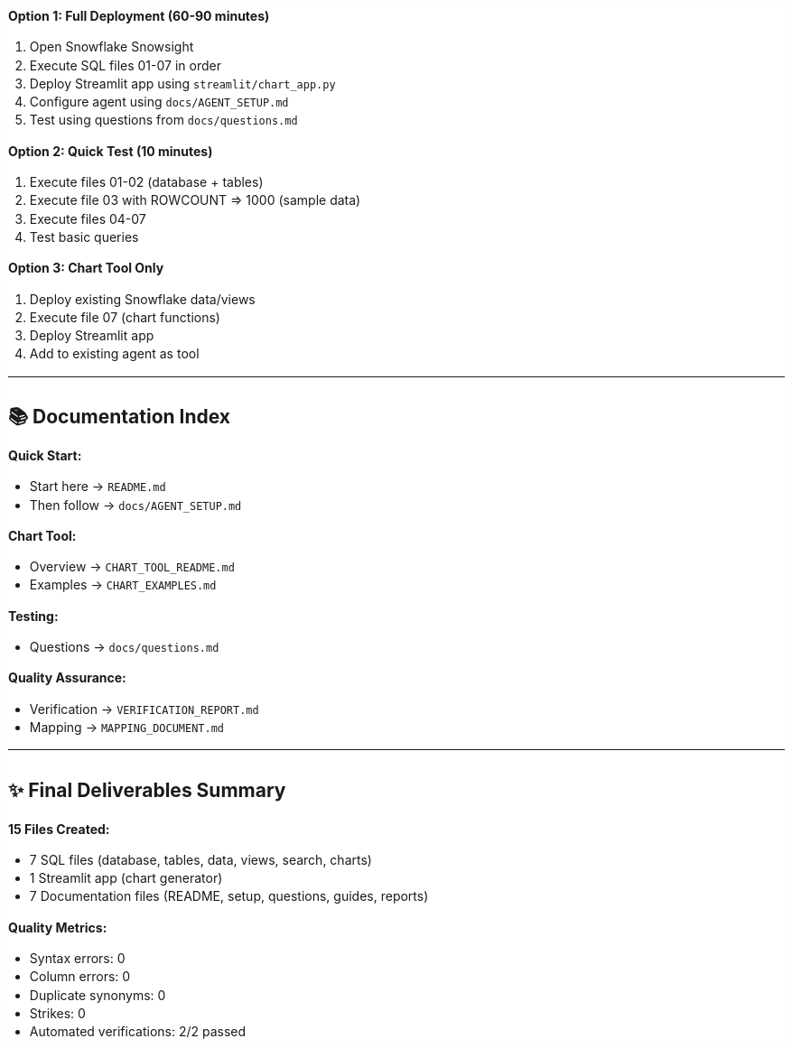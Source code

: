 **Option 1: Full Deployment (60-90 minutes)**
1. Open Snowflake Snowsight
2. Execute SQL files 01-07 in order
3. Deploy Streamlit app using `streamlit/chart_app.py`
4. Configure agent using `docs/AGENT_SETUP.md`
5. Test using questions from `docs/questions.md`

**Option 2: Quick Test (10 minutes)**
1. Execute files 01-02 (database + tables)
2. Execute file 03 with ROWCOUNT => 1000 (sample data)
3. Execute files 04-07
4. Test basic queries

**Option 3: Chart Tool Only**
1. Deploy existing Snowflake data/views
2. Execute file 07 (chart functions)
3. Deploy Streamlit app
4. Add to existing agent as tool

---

## 📚 Documentation Index

**Quick Start:**
- Start here → `README.md`
- Then follow → `docs/AGENT_SETUP.md`

**Chart Tool:**
- Overview → `CHART_TOOL_README.md`
- Examples → `CHART_EXAMPLES.md`

**Testing:**
- Questions → `docs/questions.md`

**Quality Assurance:**
- Verification → `VERIFICATION_REPORT.md`
- Mapping → `MAPPING_DOCUMENT.md`

---

## ✨ Final Deliverables Summary

**15 Files Created:**
- 7 SQL files (database, tables, data, views, search, charts)
- 1 Streamlit app (chart generator)
- 7 Documentation files (README, setup, questions, guides, reports)

**Quality Metrics:**
- Syntax errors: 0
- Column errors: 0
- Duplicate synonyms: 0
- Strikes: 0
- Automated verifications: 2/2 passed
